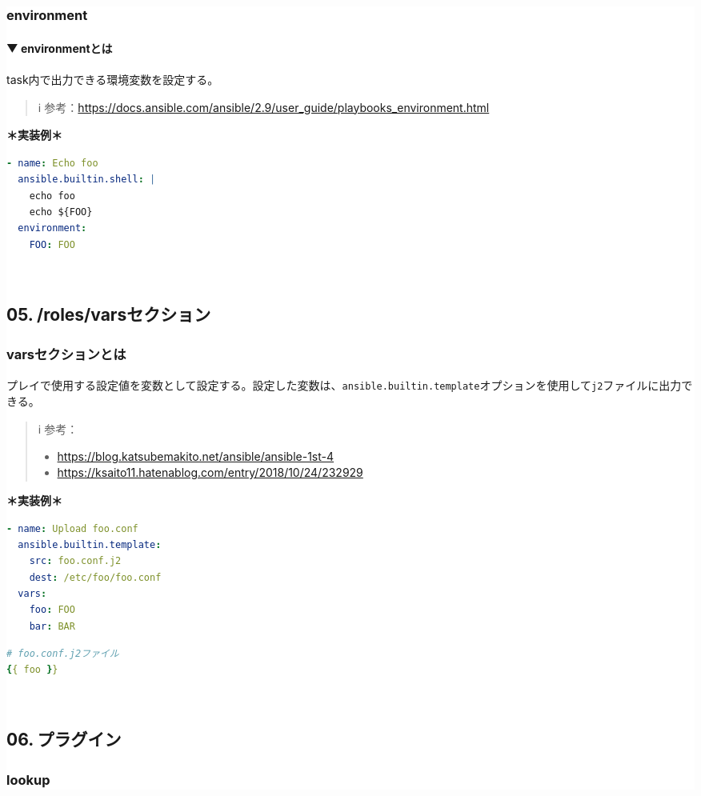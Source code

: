 ### environment

#### ▼ environmentとは

task内で出力できる環境変数を設定する。

> ℹ️ 参考：https://docs.ansible.com/ansible/2.9/user_guide/playbooks_environment.html

**＊実装例＊**

```yaml
- name: Echo foo
  ansible.builtin.shell: |
    echo foo
    echo ${FOO}
  environment:
    FOO: FOO
```

<br>

## 05. /roles/varsセクション

### varsセクションとは

プレイで使用する設定値を変数として設定する。設定した変数は、```ansible.builtin.template```オプションを使用して```j2```ファイルに出力できる。

> ℹ️ 参考：
>
> - https://blog.katsubemakito.net/ansible/ansible-1st-4
> - https://ksaito11.hatenablog.com/entry/2018/10/24/232929

**＊実装例＊**

```yaml
- name: Upload foo.conf
  ansible.builtin.template:
    src: foo.conf.j2
    dest: /etc/foo/foo.conf
  vars:
    foo: FOO
    bar: BAR
```

```yaml
# foo.conf.j2ファイル
{{ foo }}
```

<br>

## 06. プラグイン

### lookup
